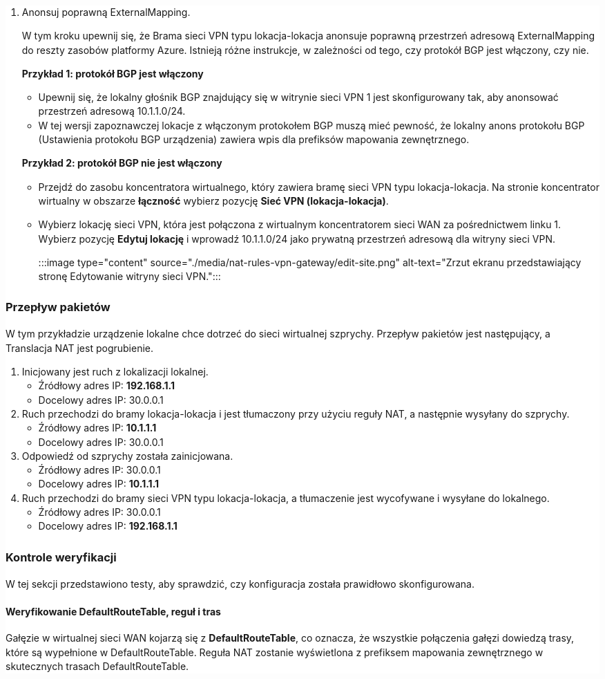 1. Anonsuj poprawną ExternalMapping.

   W tym kroku upewnij się, że Brama sieci VPN typu lokacja-lokacja anonsuje poprawną przestrzeń adresową ExternalMapping do reszty zasobów platformy Azure. Istnieją różne instrukcje, w zależności od tego, czy protokół BGP jest włączony, czy nie.

   **Przykład 1: protokół BGP jest włączony**

   * Upewnij się, że lokalny głośnik BGP znajdujący się w witrynie sieci VPN 1 jest skonfigurowany tak, aby anonsować przestrzeń adresową 10.1.1.0/24.
   * W tej wersji zapoznawczej lokacje z włączonym protokołem BGP muszą mieć pewność, że lokalny anons protokołu BGP (Ustawienia protokołu BGP urządzenia) zawiera wpis dla prefiksów mapowania zewnętrznego.

   **Przykład 2: protokół BGP nie jest włączony**

   * Przejdź do zasobu koncentratora wirtualnego, który zawiera bramę sieci VPN typu lokacja-lokacja. Na stronie koncentrator wirtualny w obszarze **łączność** wybierz pozycję **Sieć VPN (lokacja-lokacja)**.
   * Wybierz lokację sieci VPN, która jest połączona z wirtualnym koncentratorem sieci WAN za pośrednictwem linku 1. Wybierz pozycję **Edytuj lokację** i wprowadź 10.1.1.0/24 jako prywatną przestrzeń adresową dla witryny sieci VPN.

     :::image type="content" source="./media/nat-rules-vpn-gateway/edit-site.png" alt-text="Zrzut ekranu przedstawiający stronę Edytowanie witryny sieci VPN.":::

### <a name="packet-flow"></a>Przepływ pakietów

W tym przykładzie urządzenie lokalne chce dotrzeć do sieci wirtualnej szprychy. Przepływ pakietów jest następujący, a Translacja NAT jest pogrubienie.

1. Inicjowany jest ruch z lokalizacji lokalnej.
   * Źródłowy adres IP: **192.168.1.1**
   * Docelowy adres IP: 30.0.0.1
1. Ruch przechodzi do bramy lokacja-lokacja i jest tłumaczony przy użyciu reguły NAT, a następnie wysyłany do szprychy.
   * Źródłowy adres IP: **10.1.1.1**
   * Docelowy adres IP: 30.0.0.1
1. Odpowiedź od szprychy została zainicjowana.
   * Źródłowy adres IP: 30.0.0.1
   * Docelowy adres IP: **10.1.1.1**
1. Ruch przechodzi do bramy sieci VPN typu lokacja-lokacja, a tłumaczenie jest wycofywane i wysyłane do lokalnego.
   * Źródłowy adres IP: 30.0.0.1
   * Docelowy adres IP: **192.168.1.1**

### <a name="verification-checks"></a>Kontrole weryfikacji

W tej sekcji przedstawiono testy, aby sprawdzić, czy konfiguracja została prawidłowo skonfigurowana.

#### <a name="validate-defaultroutetable-rules-and-routes"></a>Weryfikowanie DefaultRouteTable, reguł i tras

Gałęzie w wirtualnej sieci WAN kojarzą się z **DefaultRouteTable**, co oznacza, że wszystkie połączenia gałęzi dowiedzą trasy, które są wypełnione w DefaultRouteTable. Reguła NAT zostanie wyświetlona z prefiksem mapowania zewnętrznego w skutecznych trasach DefaultRouteTable.
